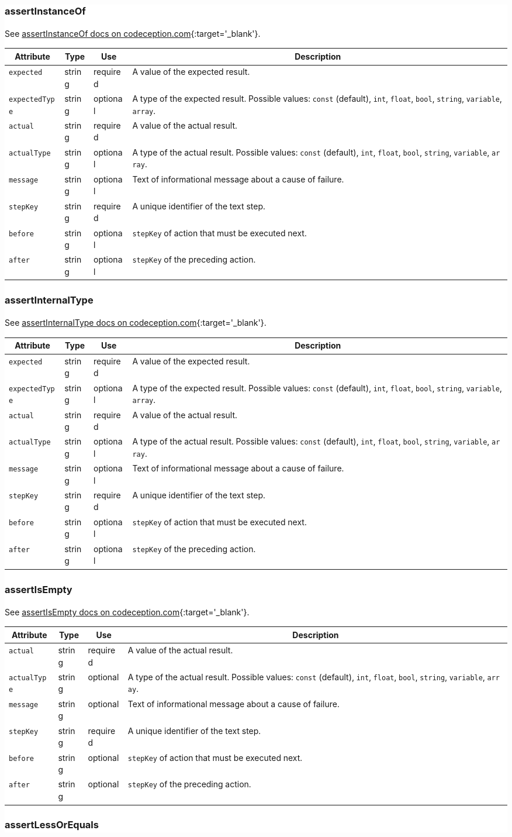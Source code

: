 ### assertInstanceOf

See [assertInstanceOf docs on codeception.com](http://codeception.com/docs/modules/Asserts#assertInstanceOf){:target='_blank'}.

Attribute|Type|Use|Description
---|---|---|---
`expected`|string|required| A value of the expected result.
`expectedType`|string|optional| A type of the expected result. Possible values: `const` (default), `int`, `float`, `bool`, `string`, `variable`, `array`.
`actual`|string|required| A value of the actual result.
`actualType`|string|optional| A type of the actual result. Possible values: `const` (default), `int`, `float`, `bool`, `string`, `variable`, `array`.
`message`|string|optional|Text of informational message about a cause of failure.
`stepKey`|string|required| A unique identifier of the text step.
`before`|string|optional| `stepKey` of action that must be executed next.
`after`|string|optional| `stepKey` of the preceding action.

### assertInternalType

See [assertInternalType docs on codeception.com](http://codeception.com/docs/modules/Asserts#assertInternalType){:target='_blank'}.

Attribute|Type|Use|Description
---|---|---|---
`expected`|string|required| A value of the expected result.
`expectedType`|string|optional| A type of the expected result. Possible values: `const` (default), `int`, `float`, `bool`, `string`, `variable`, `array`.
`actual`|string|required| A value of the actual result.
`actualType`|string|optional| A type of the actual result. Possible values: `const` (default), `int`, `float`, `bool`, `string`, `variable`, `array`.
`message`|string|optional|Text of informational message about a cause of failure.
`stepKey`|string|required| A unique identifier of the text step.
`before`|string|optional| `stepKey` of action that must be executed next.
`after`|string|optional| `stepKey` of the preceding action.

### assertIsEmpty

See [assertIsEmpty docs on codeception.com](http://codeception.com/docs/modules/Asserts#assertIsEmpty){:target='_blank'}.

Attribute|Type|Use|Description
---|---|---|---
`actual`|string|required| A value of the actual result.
`actualType`|string|optional| A type of the actual result. Possible values: `const` (default), `int`, `float`, `bool`, `string`, `variable`, `array`.
`message`|string|optional|Text of informational message about a cause of failure.
`stepKey`|string|required| A unique identifier of the text step.
`before`|string|optional| `stepKey` of action that must be executed next.
`after`|string|optional| `stepKey` of the preceding action.

### assertLessOrEquals

